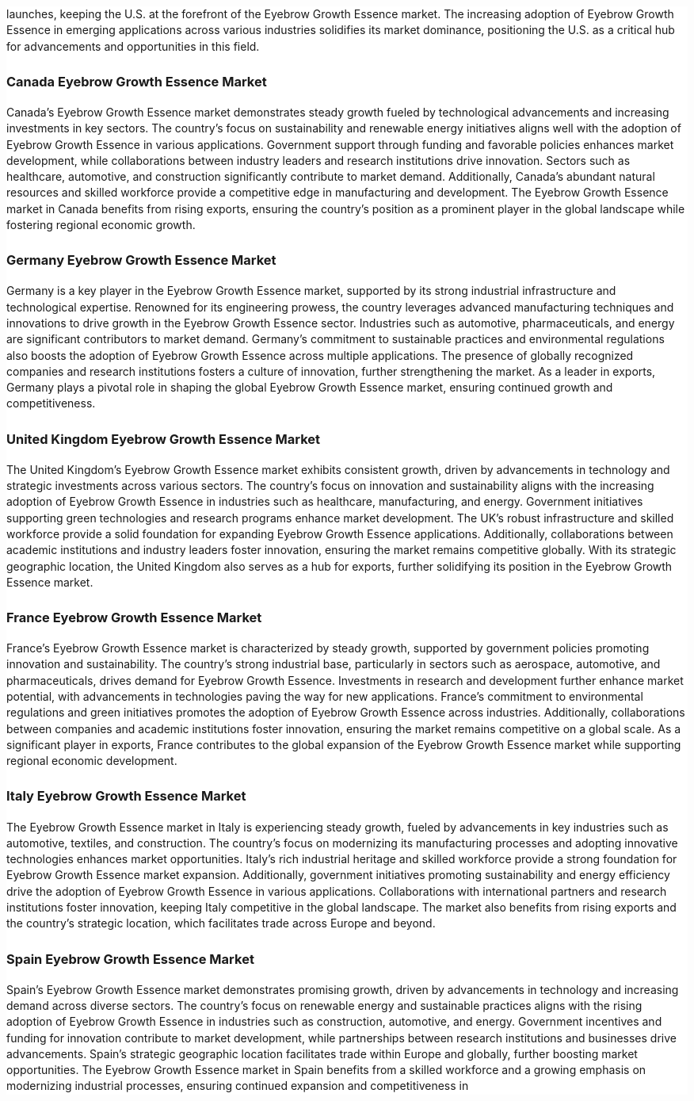 launches, keeping the U.S. at the forefront of the Eyebrow Growth Essence market. The increasing adoption of Eyebrow Growth Essence in emerging applications across various industries solidifies its market dominance, positioning the U.S. as a critical hub for advancements and opportunities in this field.</p><h3>Canada Eyebrow Growth Essence Market</h3><p>Canada&rsquo;s Eyebrow Growth Essence market demonstrates steady growth fueled by technological advancements and increasing investments in key sectors. The country&rsquo;s focus on sustainability and renewable energy initiatives aligns well with the adoption of Eyebrow Growth Essence in various applications. Government support through funding and favorable policies enhances market development, while collaborations between industry leaders and research institutions drive innovation. Sectors such as healthcare, automotive, and construction significantly contribute to market demand. Additionally, Canada&rsquo;s abundant natural resources and skilled workforce provide a competitive edge in manufacturing and development. The Eyebrow Growth Essence market in Canada benefits from rising exports, ensuring the country&rsquo;s position as a prominent player in the global landscape while fostering regional economic growth.</p><h3>Germany Eyebrow Growth Essence Market</h3><p>Germany is a key player in the Eyebrow Growth Essence market, supported by its strong industrial infrastructure and technological expertise. Renowned for its engineering prowess, the country leverages advanced manufacturing techniques and innovations to drive growth in the Eyebrow Growth Essence sector. Industries such as automotive, pharmaceuticals, and energy are significant contributors to market demand. Germany&rsquo;s commitment to sustainable practices and environmental regulations also boosts the adoption of Eyebrow Growth Essence across multiple applications. The presence of globally recognized companies and research institutions fosters a culture of innovation, further strengthening the market. As a leader in exports, Germany plays a pivotal role in shaping the global Eyebrow Growth Essence market, ensuring continued growth and competitiveness.</p><h3>United Kingdom Eyebrow Growth Essence Market</h3><p>The United Kingdom&rsquo;s Eyebrow Growth Essence market exhibits consistent growth, driven by advancements in technology and strategic investments across various sectors. The country&rsquo;s focus on innovation and sustainability aligns with the increasing adoption of Eyebrow Growth Essence in industries such as healthcare, manufacturing, and energy. Government initiatives supporting green technologies and research programs enhance market development. The UK&rsquo;s robust infrastructure and skilled workforce provide a solid foundation for expanding Eyebrow Growth Essence applications. Additionally, collaborations between academic institutions and industry leaders foster innovation, ensuring the market remains competitive globally. With its strategic geographic location, the United Kingdom also serves as a hub for exports, further solidifying its position in the Eyebrow Growth Essence market.</p><h3>France Eyebrow Growth Essence Market</h3><p>France&rsquo;s Eyebrow Growth Essence market is characterized by steady growth, supported by government policies promoting innovation and sustainability. The country&rsquo;s strong industrial base, particularly in sectors such as aerospace, automotive, and pharmaceuticals, drives demand for Eyebrow Growth Essence. Investments in research and development further enhance market potential, with advancements in technologies paving the way for new applications. France&rsquo;s commitment to environmental regulations and green initiatives promotes the adoption of Eyebrow Growth Essence across industries. Additionally, collaborations between companies and academic institutions foster innovation, ensuring the market remains competitive on a global scale. As a significant player in exports, France contributes to the global expansion of the Eyebrow Growth Essence market while supporting regional economic development.</p><h3>Italy Eyebrow Growth Essence Market</h3><p>The Eyebrow Growth Essence market in Italy is experiencing steady growth, fueled by advancements in key industries such as automotive, textiles, and construction. The country&rsquo;s focus on modernizing its manufacturing processes and adopting innovative technologies enhances market opportunities. Italy&rsquo;s rich industrial heritage and skilled workforce provide a strong foundation for Eyebrow Growth Essence market expansion. Additionally, government initiatives promoting sustainability and energy efficiency drive the adoption of Eyebrow Growth Essence in various applications. Collaborations with international partners and research institutions foster innovation, keeping Italy competitive in the global landscape. The market also benefits from rising exports and the country&rsquo;s strategic location, which facilitates trade across Europe and beyond.</p><h3>Spain Eyebrow Growth Essence Market</h3><p>Spain&rsquo;s Eyebrow Growth Essence market demonstrates promising growth, driven by advancements in technology and increasing demand across diverse sectors. The country&rsquo;s focus on renewable energy and sustainable practices aligns with the rising adoption of Eyebrow Growth Essence in industries such as construction, automotive, and energy. Government incentives and funding for innovation contribute to market development, while partnerships between research institutions and businesses drive advancements. Spain&rsquo;s strategic geographic location facilitates trade within Europe and globally, further boosting market opportunities. The Eyebrow Growth Essence market in Spain benefits from a skilled workforce and a growing emphasis on modernizing industrial processes, ensuring continued expansion and competitiveness in